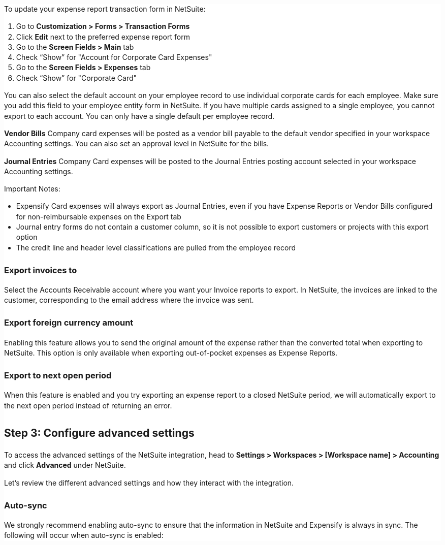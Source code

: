 To update your expense report transaction form in NetSuite:

1. Go to **Customization > Forms > Transaction Forms**
2. Click **Edit** next to the preferred expense report form
3. Go to the **Screen Fields > Main** tab
4. Check “Show” for "Account for Corporate Card Expenses"
5. Go to the **Screen Fields > Expenses** tab
6. Check “Show” for "Corporate Card"

You can also select the default account on your employee record to use individual corporate cards for each employee. Make sure you add this field to your employee entity form in NetSuite. If you have multiple cards assigned to a single employee, you cannot export to each account. You can only have a single default per employee record.

**Vendor Bills**
Company card expenses will be posted as a vendor bill payable to the default vendor specified in your workspace Accounting settings. You can also set an approval level in NetSuite for the bills.


**Journal Entries**
Company Card expenses will be posted to the Journal Entries posting account selected in your workspace Accounting settings.

Important Notes:

- Expensify Card expenses will always export as Journal Entries, even if you have Expense Reports or Vendor Bills configured for non-reimbursable expenses on the Export tab
- Journal entry forms do not contain a customer column, so it is not possible to export customers or projects with this export option
- The credit line and header level classifications are pulled from the employee record

### Export invoices to
Select the Accounts Receivable account where you want your Invoice reports to export. In NetSuite, the invoices are linked to the customer, corresponding to the email address where the invoice was sent.

### Export foreign currency amount
Enabling this feature allows you to send the original amount of the expense rather than the converted total when exporting to NetSuite. This option is only available when exporting out-of-pocket expenses as Expense Reports.

### Export to next open period
When this feature is enabled and you try exporting an expense report to a closed NetSuite period, we will automatically export to the next open period instead of returning an error.


## Step 3: Configure advanced settings
To access the advanced settings of the NetSuite integration, head to **Settings > Workspaces > [Workspace name] > Accounting** and click **Advanced** under NetSuite.


Let’s review the different advanced settings and how they interact with the integration.

### Auto-sync
We strongly recommend enabling auto-sync to ensure that the information in NetSuite and Expensify is always in sync. The following will occur when auto-sync is enabled:
